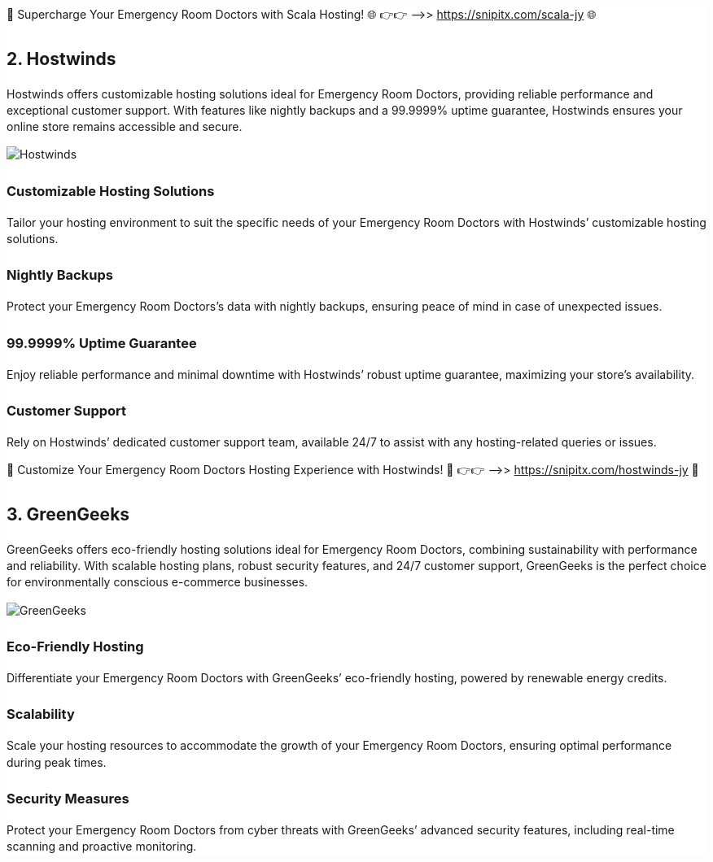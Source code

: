 🚀 Supercharge Your Emergency Room Doctors with Scala Hosting! 🌐
👉👉 -->> https://snipitx.com/scala-jy 🌐

## 2. Hostwinds

Hostwinds offers customizable hosting solutions ideal for Emergency Room Doctors, providing reliable performance and exceptional customer support. With features like nightly backups and a 99.9999% uptime guarantee, Hostwinds ensures your online store remains accessible and secure.

![Hostwinds](https://i.imgur.com/53aSNXx.jpeg "Hostwinds Hosting")

### Customizable Hosting Solutions
Tailor your hosting environment to suit the specific needs of your Emergency Room Doctors with Hostwinds’ customizable hosting solutions.

### Nightly Backups
Protect your Emergency Room Doctors’s data with nightly backups, ensuring peace of mind in case of unexpected issues.

### 99.9999% Uptime Guarantee
Enjoy reliable performance and minimal downtime with Hostwinds’ robust uptime guarantee, maximizing your store’s availability.

### Customer Support
Rely on Hostwinds’ dedicated customer support team, available 24/7 to assist with any hosting-related queries or issues.

🌟 Customize Your Emergency Room Doctors Hosting Experience with Hostwinds! 🚀
👉👉 -->> https://snipitx.com/hostwinds-jy 🚀


## 3. GreenGeeks

GreenGeeks offers eco-friendly hosting solutions ideal for Emergency Room Doctors, combining sustainability with performance and reliability. With scalable hosting plans, robust security features, and 24/7 customer support, GreenGeeks is the perfect choice for environmentally conscious e-commerce businesses.

![GreenGeeks](https://i.imgur.com/eEwuntu.jpg "GreenGeeks Hosting")

### Eco-Friendly Hosting
Differentiate your Emergency Room Doctors with GreenGeeks’ eco-friendly hosting, powered by renewable energy credits.

### Scalability
Scale your hosting resources to accommodate the growth of your Emergency Room Doctors, ensuring optimal performance during peak times.

### Security Measures
Protect your Emergency Room Doctors from cyber threats with GreenGeeks’ advanced security features, including real-time scanning and proactive monitoring.

